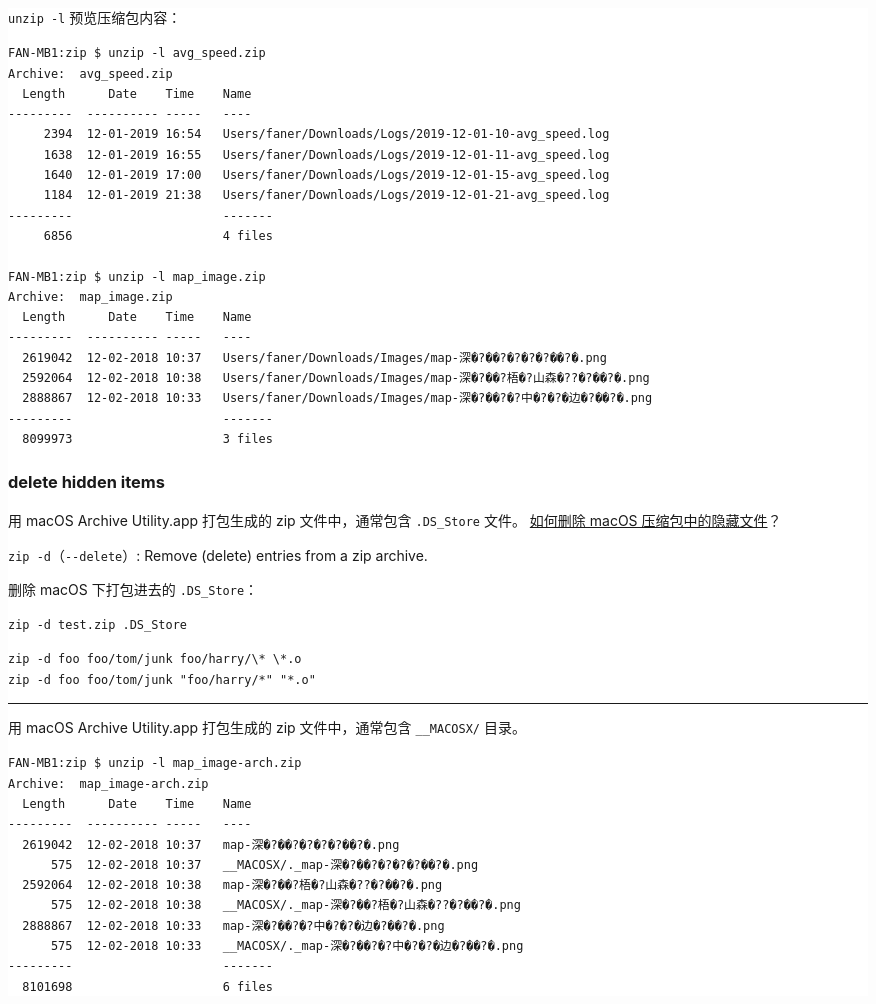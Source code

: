 `unzip -l` 预览压缩包内容：

```
FAN-MB1:zip $ unzip -l avg_speed.zip
Archive:  avg_speed.zip
  Length      Date    Time    Name
---------  ---------- -----   ----
     2394  12-01-2019 16:54   Users/faner/Downloads/Logs/2019-12-01-10-avg_speed.log
     1638  12-01-2019 16:55   Users/faner/Downloads/Logs/2019-12-01-11-avg_speed.log
     1640  12-01-2019 17:00   Users/faner/Downloads/Logs/2019-12-01-15-avg_speed.log
     1184  12-01-2019 21:38   Users/faner/Downloads/Logs/2019-12-01-21-avg_speed.log
---------                     -------
     6856                     4 files

FAN-MB1:zip $ unzip -l map_image.zip
Archive:  map_image.zip
  Length      Date    Time    Name
---------  ---------- -----   ----
  2619042  12-02-2018 10:37   Users/faner/Downloads/Images/map-深�?��?�?�?�?��?�.png
  2592064  12-02-2018 10:38   Users/faner/Downloads/Images/map-深�?��?梧�?山森�??�?��?�.png
  2888867  12-02-2018 10:33   Users/faner/Downloads/Images/map-深�?��?�?中�?�?�边�?��?�.png
---------                     -------
  8099973                     3 files
```

### delete hidden items

用 macOS Archive Utility.app 打包生成的 zip 文件中，通常包含 `.DS_Store` 文件。
[如何删除 macOS 压缩包中的隐藏文件](https://sspai.com/post/44953)？

`zip -d`（`--delete`）: Remove (delete) entries from a zip archive.

删除 macOS 下打包进去的 `.DS_Store`：

```
zip -d test.zip .DS_Store
```

```
zip -d foo foo/tom/junk foo/harry/\* \*.o
zip -d foo foo/tom/junk "foo/harry/*" "*.o"
```

---

用 macOS Archive Utility.app 打包生成的 zip 文件中，通常包含 `__MACOSX/` 目录。

```
FAN-MB1:zip $ unzip -l map_image-arch.zip
Archive:  map_image-arch.zip
  Length      Date    Time    Name
---------  ---------- -----   ----
  2619042  12-02-2018 10:37   map-深�?��?�?�?�?��?�.png
      575  12-02-2018 10:37   __MACOSX/._map-深�?��?�?�?�?��?�.png
  2592064  12-02-2018 10:38   map-深�?��?梧�?山森�??�?��?�.png
      575  12-02-2018 10:38   __MACOSX/._map-深�?��?梧�?山森�??�?��?�.png
  2888867  12-02-2018 10:33   map-深�?��?�?中�?�?�边�?��?�.png
      575  12-02-2018 10:33   __MACOSX/._map-深�?��?�?中�?�?�边�?��?�.png
---------                     -------
  8101698                     6 files
```
